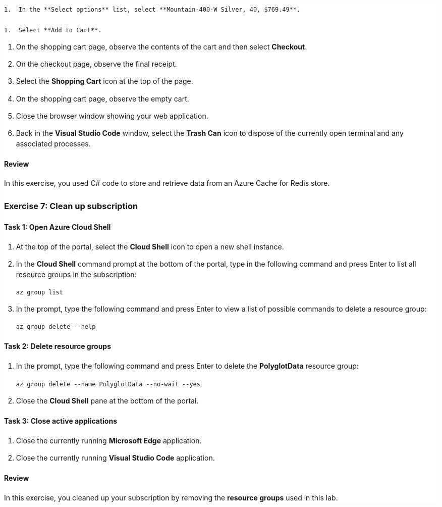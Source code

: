     1.  In the **Select options** list, select **Mountain-400-W Silver, 40, $769.49**.
    
    1.  Select **Add to Cart**.

1.  On the shopping cart page, observe the contents of the cart and then select **Checkout**.

1.  On the checkout page, observe the final receipt.

1.  Select the **Shopping Cart** icon at the top of the page.

1.  On the shopping cart page, observe the empty cart.

1.  Close the browser window showing your web application.

1.  Back in the **Visual Studio Code** window, select the **Trash Can** icon to dispose of the currently open terminal and any associated processes.

#### Review

In this exercise, you used C# code to store and retrieve data from an Azure Cache for Redis store.

### Exercise 7: Clean up subscription 

#### Task 1: Open Azure Cloud Shell

1.  At the top of the portal, select the **Cloud Shell** icon to open a new shell instance.

1.  In the **Cloud Shell** command prompt at the bottom of the portal, type in the following command and press Enter to list all resource groups in the subscription:

    ```
    az group list
    ```
1.  In the prompt, type the following command and press Enter to view a list of possible commands to delete a resource group:

    ```
    az group delete --help
    ```

#### Task 2: Delete resource groups

1.  In the prompt, type the following command and press Enter to delete the **PolyglotData** resource group:

    ```
    az group delete --name PolyglotData --no-wait --yes
    ```
    
1.  Close the **Cloud Shell** pane at the bottom of the portal.

#### Task 3: Close active applications

1.  Close the currently running **Microsoft Edge** application.

1.  Close the currently running **Visual Studio Code** application.

#### Review

In this exercise, you cleaned up your subscription by removing the **resource groups** used in this lab.
